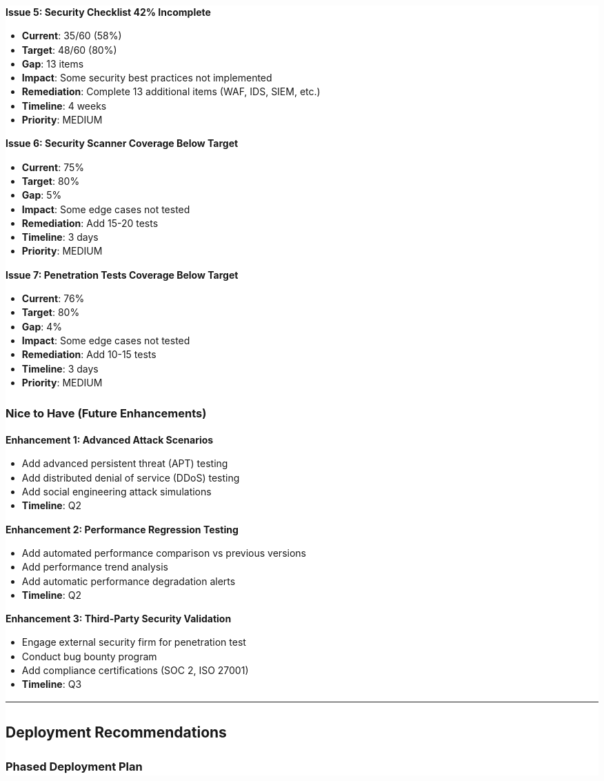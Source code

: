 **Issue 5: Security Checklist 42% Incomplete**
- **Current**: 35/60 (58%)
- **Target**: 48/60 (80%)
- **Gap**: 13 items
- **Impact**: Some security best practices not implemented
- **Remediation**: Complete 13 additional items (WAF, IDS, SIEM, etc.)
- **Timeline**: 4 weeks
- **Priority**: MEDIUM

**Issue 6: Security Scanner Coverage Below Target**
- **Current**: 75%
- **Target**: 80%
- **Gap**: 5%
- **Impact**: Some edge cases not tested
- **Remediation**: Add 15-20 tests
- **Timeline**: 3 days
- **Priority**: MEDIUM

**Issue 7: Penetration Tests Coverage Below Target**
- **Current**: 76%
- **Target**: 80%
- **Gap**: 4%
- **Impact**: Some edge cases not tested
- **Remediation**: Add 10-15 tests
- **Timeline**: 3 days
- **Priority**: MEDIUM

### Nice to Have (Future Enhancements)

**Enhancement 1: Advanced Attack Scenarios**
- Add advanced persistent threat (APT) testing
- Add distributed denial of service (DDoS) testing
- Add social engineering attack simulations
- **Timeline**: Q2

**Enhancement 2: Performance Regression Testing**
- Add automated performance comparison vs previous versions
- Add performance trend analysis
- Add automatic performance degradation alerts
- **Timeline**: Q2

**Enhancement 3: Third-Party Security Validation**
- Engage external security firm for penetration test
- Conduct bug bounty program
- Add compliance certifications (SOC 2, ISO 27001)
- **Timeline**: Q3

---

## Deployment Recommendations

### Phased Deployment Plan
